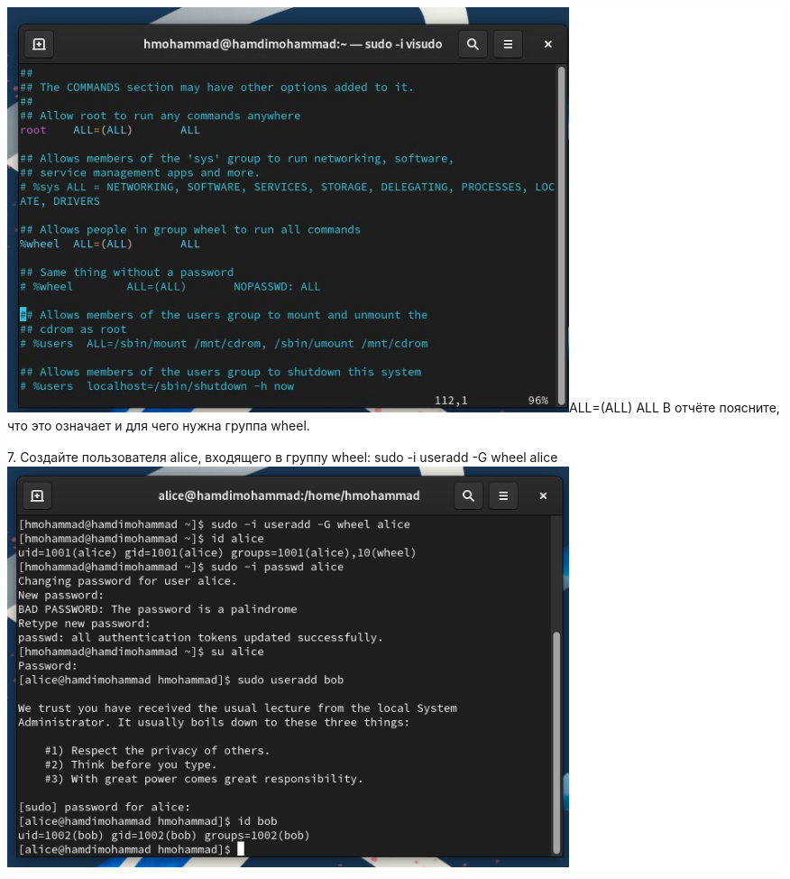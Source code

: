 <img src="./vf5oyhlc.png"
style="width:6.48958in;height:4.67708in" />ALL=(ALL) ALL В отчёте
поясните, что это означает и для чего нужна группа wheel.

7\. Создайте пользователя alice, входящего в группу wheel: sudo -i
useradd -G wheel alice<img src="./xzm11qrj.png"
style="width:6.48958in;height:4.625in" />
